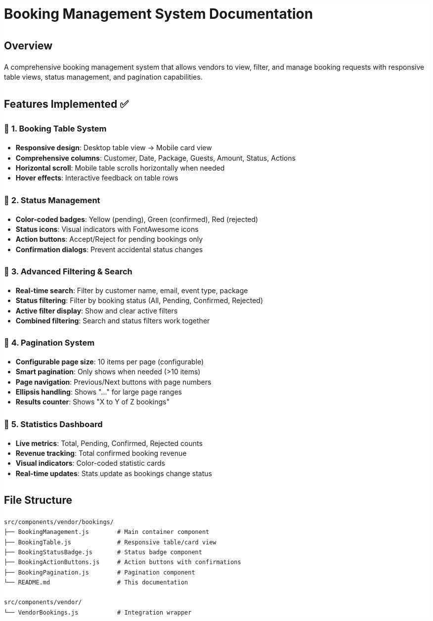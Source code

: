 # Booking Management System Documentation

## Overview
A comprehensive booking management system that allows vendors to view, filter, and manage booking requests with responsive table views, status management, and pagination capabilities.

## Features Implemented ✅

### 🎯 **1. Booking Table System**
- **Responsive design**: Desktop table view → Mobile card view
- **Comprehensive columns**: Customer, Date, Package, Guests, Amount, Status, Actions
- **Horizontal scroll**: Mobile table scrolls horizontally when needed
- **Hover effects**: Interactive feedback on table rows

### 🎯 **2. Status Management**
- **Color-coded badges**: Yellow (pending), Green (confirmed), Red (rejected)
- **Status icons**: Visual indicators with FontAwesome icons
- **Action buttons**: Accept/Reject for pending bookings only
- **Confirmation dialogs**: Prevent accidental status changes

### 🎯 **3. Advanced Filtering & Search**
- **Real-time search**: Filter by customer name, email, event type, package
- **Status filtering**: Filter by booking status (All, Pending, Confirmed, Rejected)
- **Active filter display**: Show and clear active filters
- **Combined filtering**: Search and status filters work together

### 🎯 **4. Pagination System**
- **Configurable page size**: 10 items per page (configurable)
- **Smart pagination**: Only shows when needed (>10 items)
- **Page navigation**: Previous/Next buttons with page numbers
- **Ellipsis handling**: Shows "..." for large page ranges
- **Results counter**: Shows "X to Y of Z bookings"

### 🎯 **5. Statistics Dashboard**
- **Live metrics**: Total, Pending, Confirmed, Rejected counts
- **Revenue tracking**: Total confirmed booking revenue
- **Visual indicators**: Color-coded statistic cards
- **Real-time updates**: Stats update as bookings change status

## File Structure
```
src/components/vendor/bookings/
├── BookingManagement.js        # Main container component
├── BookingTable.js             # Responsive table/card view
├── BookingStatusBadge.js       # Status badge component
├── BookingActionButtons.js     # Action buttons with confirmations
├── BookingPagination.js        # Pagination component
└── README.md                   # This documentation

src/components/vendor/
└── VendorBookings.js           # Integration wrapper
```

